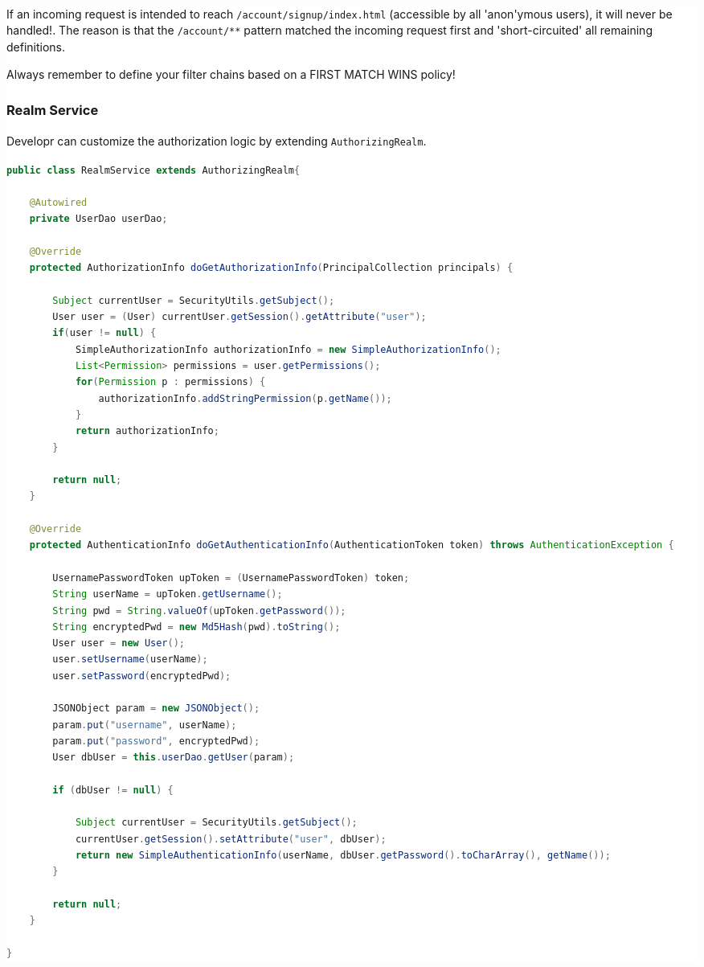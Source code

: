   If an incoming request is intended to reach `/account/signup/index.html` (accessible by all 'anon'ymous users), 
  it will never be handled!. The reason is that the `/account/**` pattern matched the incoming request first 
  and 'short-circuited' all remaining definitions.

  Always remember to define your filter chains based on a FIRST MATCH WINS policy!
  
### Realm Service

  Developr can customize the authorization logic by extending `AuthorizingRealm`.

```java
public class RealmService extends AuthorizingRealm{
	
	@Autowired
	private UserDao userDao;

	@Override
	protected AuthorizationInfo doGetAuthorizationInfo(PrincipalCollection principals) {
		
		Subject currentUser = SecurityUtils.getSubject();
		User user = (User) currentUser.getSession().getAttribute("user");
		if(user != null) {
			SimpleAuthorizationInfo authorizationInfo = new SimpleAuthorizationInfo();
			List<Permission> permissions = user.getPermissions();
			for(Permission p : permissions) {
				authorizationInfo.addStringPermission(p.getName());
			}
			return authorizationInfo;
		}
		
		return null;
	}

	@Override
	protected AuthenticationInfo doGetAuthenticationInfo(AuthenticationToken token) throws AuthenticationException {
		
		UsernamePasswordToken upToken = (UsernamePasswordToken) token;
		String userName = upToken.getUsername();
		String pwd = String.valueOf(upToken.getPassword());
		String encryptedPwd = new Md5Hash(pwd).toString();
		User user = new User();
		user.setUsername(userName);
		user.setPassword(encryptedPwd);
		
		JSONObject param = new JSONObject();
		param.put("username", userName);
		param.put("password", encryptedPwd);
		User dbUser = this.userDao.getUser(param);
		
		if (dbUser != null) {
			
			Subject currentUser = SecurityUtils.getSubject();
			currentUser.getSession().setAttribute("user", dbUser);
			return new SimpleAuthenticationInfo(userName, dbUser.getPassword().toCharArray(), getName());
		}

		return null;
	}

}
```